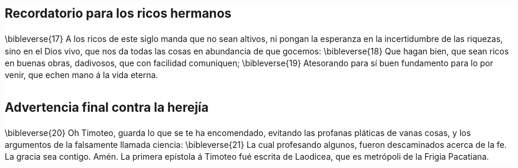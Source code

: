 ## Recordatorio para los ricos hermanos
 
\bibleverse{17} A los ricos de este siglo manda que no sean altivos, ni pongan la esperanza en la incertidumbre de las riquezas, sino en el Dios vivo, que nos da todas las cosas en abundancia de que gocemos: 
\bibleverse{18} Que hagan bien, que sean ricos en buenas obras, dadivosos, que con facilidad comuniquen; 
\bibleverse{19} Atesorando para sí buen fundamento para lo por venir, que echen mano á la vida eterna.

## Advertencia final contra la herejía
 
\bibleverse{20} Oh Timoteo, guarda lo que se te ha encomendado, evitando las profanas pláticas de vanas cosas, y los argumentos de la falsamente llamada ciencia: 
\bibleverse{21} La cual profesando algunos, fueron descaminados acerca de la fe. La gracia sea contigo. Amén. La primera epístola á Timoteo fué escrita de Laodicea, que es metrópoli de la Frigia Pacatiana. 